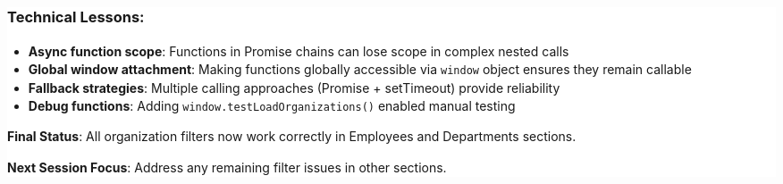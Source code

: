 ### Technical Lessons:
- **Async function scope**: Functions in Promise chains can lose scope in complex nested calls
- **Global window attachment**: Making functions globally accessible via `window` object ensures they remain callable
- **Fallback strategies**: Multiple calling approaches (Promise + setTimeout) provide reliability
- **Debug functions**: Adding `window.testLoadOrganizations()` enabled manual testing

**Final Status**: All organization filters now work correctly in Employees and Departments sections.

**Next Session Focus**: Address any remaining filter issues in other sections.